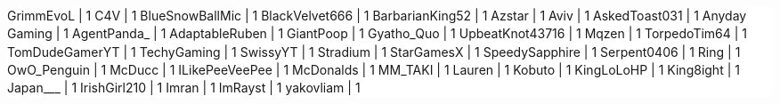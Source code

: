 GrimmEvoL | 1
C4V | 1
BlueSnowBallMic | 1
BlackVelvet666 | 1
BarbarianKing52 | 1
Azstar | 1
Aviv | 1
AskedToast031 | 1
Anyday Gaming | 1
AgentPanda_ | 1
AdaptableRuben | 1
GiantPoop | 1
Gyatho_Quo | 1
UpbeatKnot43716 | 1
Mqzen | 1
TorpedoTim64 | 1
TomDudeGamerYT | 1
TechyGaming | 1
SwissyYT | 1
Stradium | 1
StarGamesX | 1
SpeedySapphire | 1
Serpent0406 | 1
Ring | 1
OwO_Penguin | 1
McDucc | 1
ILikePeeVeePee | 1
McDonalds | 1
MM_TAKI | 1
Lauren | 1
Kobuto | 1
KingLoLoHP | 1
King8ight | 1
Japan___ | 1
IrishGirl210 | 1
Imran | 1
ImRayst | 1
yakovliam | 1
